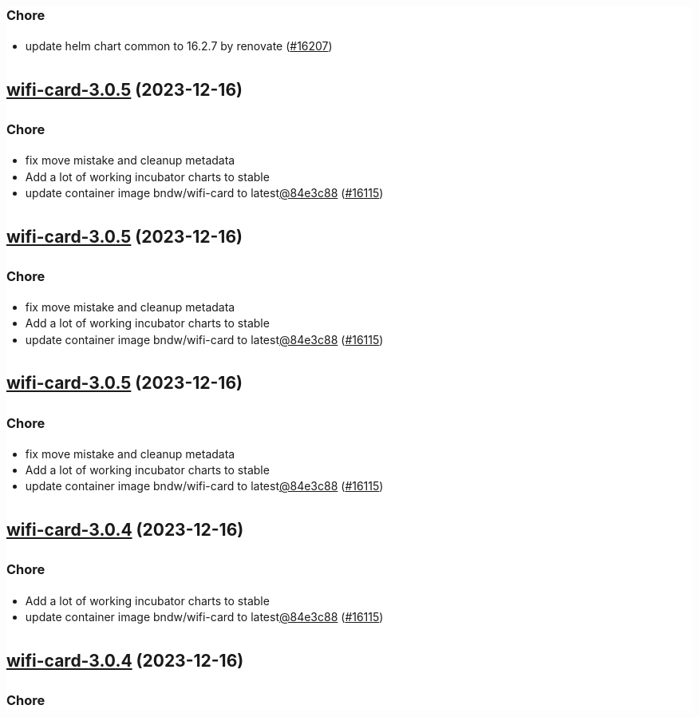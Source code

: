 ### Chore

- update helm chart common to 16.2.7 by renovate ([#16207](https://github.com/truecharts/charts/issues/16207))

## [wifi-card-3.0.5](https://github.com/truecharts/charts/compare/wifi-card-2.0.18...wifi-card-3.0.5) (2023-12-16)

### Chore

- fix move mistake and cleanup metadata
- Add a lot of working incubator charts to stable
- update container image bndw/wifi-card to latest[@84e3c88](https://github.com/84e3c88) ([#16115](https://github.com/truecharts/charts/issues/16115))

## [wifi-card-3.0.5](https://github.com/truecharts/charts/compare/wifi-card-2.0.18...wifi-card-3.0.5) (2023-12-16)

### Chore

- fix move mistake and cleanup metadata
- Add a lot of working incubator charts to stable
- update container image bndw/wifi-card to latest[@84e3c88](https://github.com/84e3c88) ([#16115](https://github.com/truecharts/charts/issues/16115))

## [wifi-card-3.0.5](https://github.com/truecharts/charts/compare/wifi-card-2.0.18...wifi-card-3.0.5) (2023-12-16)

### Chore

- fix move mistake and cleanup metadata
- Add a lot of working incubator charts to stable
- update container image bndw/wifi-card to latest[@84e3c88](https://github.com/84e3c88) ([#16115](https://github.com/truecharts/charts/issues/16115))

## [wifi-card-3.0.4](https://github.com/truecharts/charts/compare/wifi-card-2.0.18...wifi-card-3.0.4) (2023-12-16)

### Chore

- Add a lot of working incubator charts to stable
- update container image bndw/wifi-card to latest[@84e3c88](https://github.com/84e3c88) ([#16115](https://github.com/truecharts/charts/issues/16115))

## [wifi-card-3.0.4](https://github.com/truecharts/charts/compare/wifi-card-2.0.18...wifi-card-3.0.4) (2023-12-16)

### Chore
